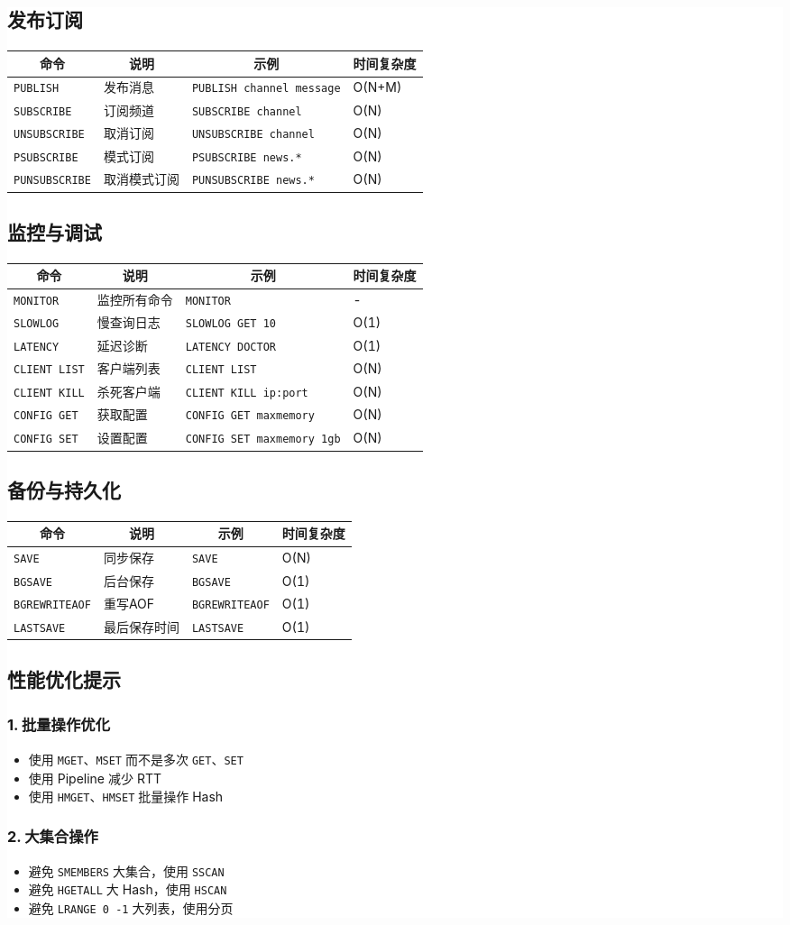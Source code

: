 ## 发布订阅

| 命令 | 说明 | 示例 | 时间复杂度 |
|------|------|------|------------|
| `PUBLISH` | 发布消息 | `PUBLISH channel message` | O(N+M) |
| `SUBSCRIBE` | 订阅频道 | `SUBSCRIBE channel` | O(N) |
| `UNSUBSCRIBE` | 取消订阅 | `UNSUBSCRIBE channel` | O(N) |
| `PSUBSCRIBE` | 模式订阅 | `PSUBSCRIBE news.*` | O(N) |
| `PUNSUBSCRIBE` | 取消模式订阅 | `PUNSUBSCRIBE news.*` | O(N) |

## 监控与调试

| 命令 | 说明 | 示例 | 时间复杂度 |
|------|------|------|------------|
| `MONITOR` | 监控所有命令 | `MONITOR` | - |
| `SLOWLOG` | 慢查询日志 | `SLOWLOG GET 10` | O(1) |
| `LATENCY` | 延迟诊断 | `LATENCY DOCTOR` | O(1) |
| `CLIENT LIST` | 客户端列表 | `CLIENT LIST` | O(N) |
| `CLIENT KILL` | 杀死客户端 | `CLIENT KILL ip:port` | O(N) |
| `CONFIG GET` | 获取配置 | `CONFIG GET maxmemory` | O(N) |
| `CONFIG SET` | 设置配置 | `CONFIG SET maxmemory 1gb` | O(N) |

## 备份与持久化

| 命令 | 说明 | 示例 | 时间复杂度 |
|------|------|------|------------|
| `SAVE` | 同步保存 | `SAVE` | O(N) |
| `BGSAVE` | 后台保存 | `BGSAVE` | O(1) |
| `BGREWRITEAOF` | 重写AOF | `BGREWRITEAOF` | O(1) |
| `LASTSAVE` | 最后保存时间 | `LASTSAVE` | O(1) |

## 性能优化提示

### 1. 批量操作优化
- 使用 `MGET`、`MSET` 而不是多次 `GET`、`SET`
- 使用 Pipeline 减少 RTT
- 使用 `HMGET`、`HMSET` 批量操作 Hash

### 2. 大集合操作
- 避免 `SMEMBERS` 大集合，使用 `SSCAN`
- 避免 `HGETALL` 大 Hash，使用 `HSCAN`
- 避免 `LRANGE 0 -1` 大列表，使用分页
